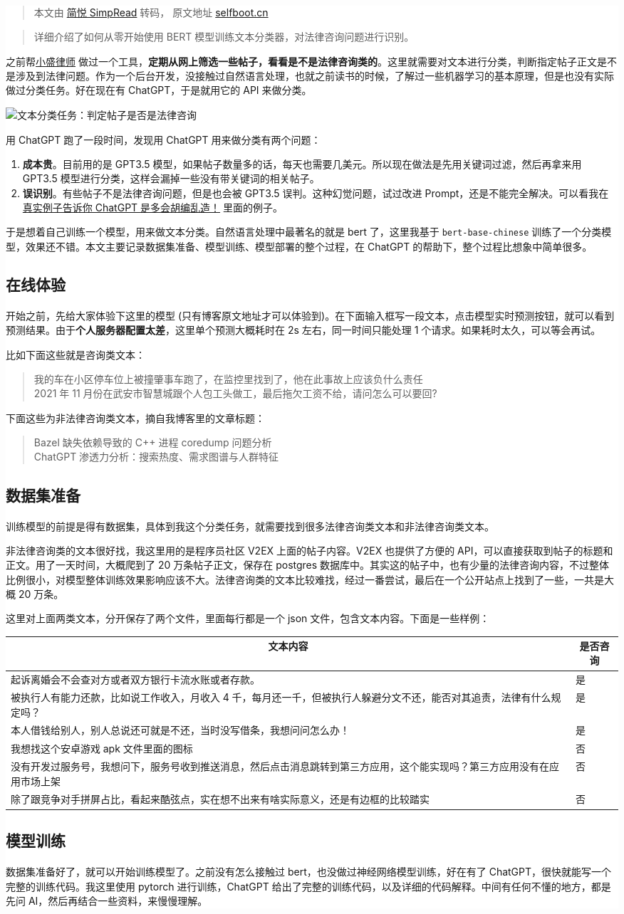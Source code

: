 > 本文由 [简悦 SimpRead](http://ksria.com/simpread/) 转码， 原文地址 [selfboot.cn](https://selfboot.cn/2023/12/06/bert_nlp_classify/)

> 详细介绍了如何从零开始使用 BERT 模型训练文本分类器，对法律咨询问题进行识别。

之前帮[小盛律师](https://selfboot.cn/links) 做过一个工具，**定期从网上筛选一些帖子，看看是不是法律咨询类的**。这里就需要对文本进行分类，判断指定帖子正文是不是涉及到法律问题。作为一个后台开发，没接触过自然语言处理，也就之前读书的时候，了解过一些机器学习的基本原理，但是也没有实际做过分类任务。好在现在有 ChatGPT，于是就用它的 API 来做分类。

![](https://raw.githubusercontent.com/lslz627/PicGo/master/webp)文本分类任务：判定帖子是否是法律咨询

用 ChatGPT 跑了一段时间，发现用 ChatGPT 用来做分类有两个问题：

1.  **成本贵**。目前用的是 GPT3.5 模型，如果帖子数量多的话，每天也需要几美元。所以现在做法是先用关键词过滤，然后再拿来用 GPT3.5 模型进行分类，这样会漏掉一些没有带关键词的相关帖子。
2.  **误识别**。有些帖子不是法律咨询问题，但是也会被 GPT3.5 误判。这种幻觉问题，试过改进 Prompt，还是不能完全解决。可以看我在 [真实例子告诉你 ChatGPT 是多会胡编乱造！](https://selfboot.cn/2023/08/23/not-smart-chatgpt/#%E6%88%BF%E4%B8%9C%E4%B8%8D%E9%80%80%E6%8A%BC%E9%87%91%EF%BC%9F) 里面的例子。

于是想着自己训练一个模型，用来做文本分类。自然语言处理中最著名的就是 bert 了，这里我基于 `bert-base-chinese` 训练了一个分类模型，效果还不错。本文主要记录数据集准备、模型训练、模型部署的整个过程，在 ChatGPT 的帮助下，整个过程比想象中简单很多。

[](#在线体验 "在线体验")在线体验
--------------------

开始之前，先给大家体验下这里的模型 (只有博客原文地址才可以体验到)。在下面输入框写一段文本，点击模型实时预测按钮，就可以看到预测结果。由于**个人服务器配置太差**，这里单个预测大概耗时在 2s 左右，同一时间只能处理 1 个请求。如果耗时太久，可以等会再试。

比如下面这些就是咨询类文本：

> 我的车在小区停车位上被撞肇事车跑了，在监控里找到了，他在此事故上应该负什么责任  
> 2021 年 11 月份在武安市智慧城跟个人包工头做工，最后拖欠工资不给，请问怎么可以要回?

下面这些为非法律咨询类文本，摘自我博客里的文章标题：

> Bazel 缺失依赖导致的 C++ 进程 coredump 问题分析  
> ChatGPT 渗透力分析：搜索热度、需求图谱与人群特征

[](#数据集准备 "数据集准备")数据集准备
-----------------------

训练模型的前提是得有数据集，具体到我这个分类任务，就需要找到很多法律咨询类文本和非法律咨询类文本。

非法律咨询类的文本很好找，我这里用的是程序员社区 V2EX 上面的帖子内容。V2EX 也提供了方便的 API，可以直接获取到帖子的标题和正文。用了一天时间，大概爬到了 20 万条帖子正文，保存在 postgres 数据库中。其实这的帖子中，也有少量的法律咨询内容，不过整体比例很小，对模型整体训练效果影响应该不大。法律咨询类的文本比较难找，经过一番尝试，最后在一个公开站点上找到了一些，一共是大概 20 万条。

这里对上面两类文本，分开保存了两个文件，里面每行都是一个 json 文件，包含文本内容。下面是一些样例：

<table><thead><tr><th>文本内容</th><th>是否咨询</th></tr></thead><tbody><tr><td>起诉离婚会不会查对方或者双方银行卡流水账或者存款。</td><td>是</td></tr><tr><td>被执行人有能力还款，比如说工作收入，月收入 4 千，每月还一千，但被执行人躲避分文不还，能否对其追责，法律有什么规定吗？</td><td>是</td></tr><tr><td>本人借钱给别人，别人总说还可就是不还，当时没写借条，我想问问怎么办！</td><td>是</td></tr><tr><td>我想找这个安卓游戏 apk 文件里面的图标</td><td>否</td></tr><tr><td>没有开发过服务号，我想问下，服务号收到推送消息，然后点击消息跳转到第三方应用，这个能实现吗？第三方应用没有在应用市场上架</td><td>否</td></tr><tr><td>除了跟竞争对手拼屏占比，看起来酷弦点，实在想不出来有啥实际意义，还是有边框的比较踏实</td><td>否</td></tr></tbody></table>

[](#模型训练 "模型训练")模型训练
--------------------

数据集准备好了，就可以开始训练模型了。之前没有怎么接触过 bert，也没做过神经网络模型训练，好在有了 ChatGPT，很快就能写一个完整的训练代码。我这里使用 pytorch 进行训练，ChatGPT 给出了完整的训练代码，以及详细的代码解释。中间有任何不懂的地方，都是先问 AI，然后再结合一些资料，来慢慢理解。
